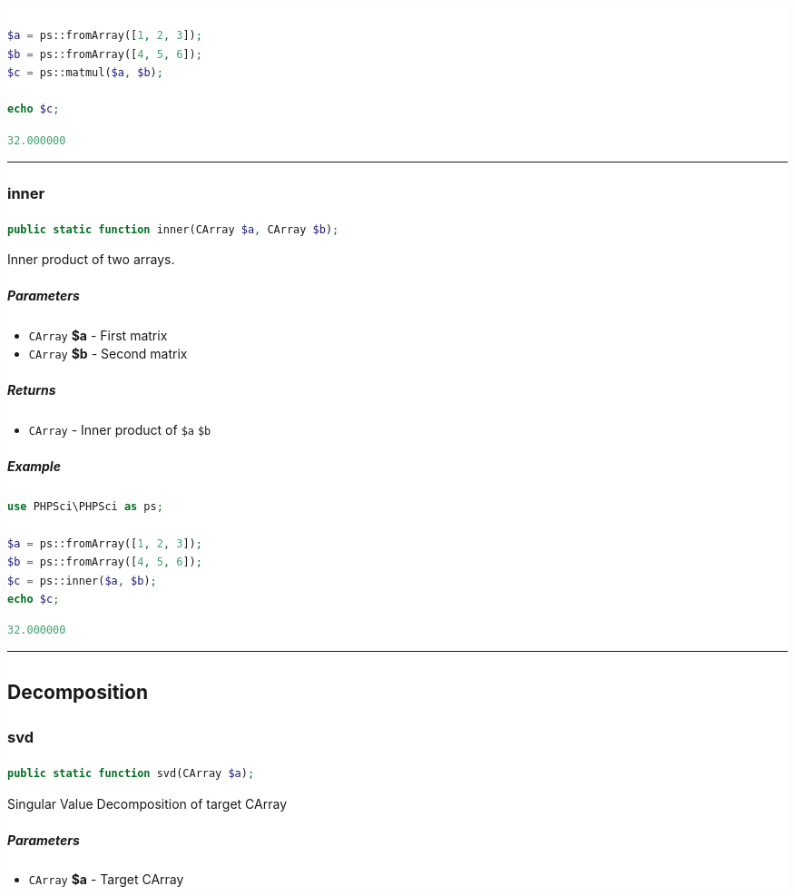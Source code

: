 ```php

$a = ps::fromArray([1, 2, 3]);
$b = ps::fromArray([4, 5, 6]);
$c = ps::matmul($a, $b);

echo $c;
```
```php
32.000000
```

---

### inner
```php
public static function inner(CArray $a, CArray $b);
```
Inner product of two arrays.

##### Parameters
- `CArray` **$a** - First matrix
- `CArray` **$b** - Second matrix

##### Returns
- `CArray` - Inner product of `$a` `$b`

##### Example
```php
use PHPSci\PHPSci as ps;

$a = ps::fromArray([1, 2, 3]);
$b = ps::fromArray([4, 5, 6]);
$c = ps::inner($a, $b);
echo $c;
```
```php
32.000000
```


---

## Decomposition

### svd
```php
public static function svd(CArray $a);
```
Singular Value Decomposition of target CArray

##### Parameters
- `CArray` **$a** - Target CArray
